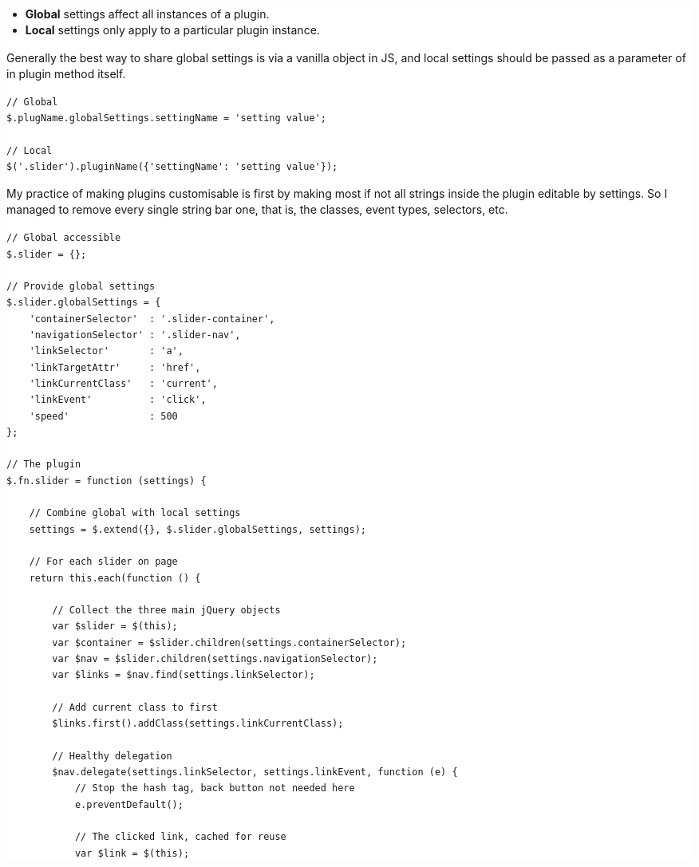 -   **Global** settings affect all instances of a plugin.
-   **Local** settings only apply to a particular plugin
    instance.
	
Generally the best way to share global settings is via a vanilla
object in JS, and local settings should be passed as a parameter
of in plugin method itself.

	// Global
	$.plugName.globalSettings.settingName = 'setting value';

	// Local
	$('.slider').pluginName({'settingName': 'setting value'});

My practice of making plugins customisable is first by making
most if not all strings inside the plugin editable by settings.
So I managed to remove every single string bar one, that is,
the classes, event types, selectors, etc.

	// Global accessible
	$.slider = {};

	// Provide global settings
	$.slider.globalSettings = {
		'containerSelector'  : '.slider-container',
		'navigationSelector' : '.slider-nav',
		'linkSelector'       : 'a',
		'linkTargetAttr'     : 'href',
		'linkCurrentClass'   : 'current',
		'linkEvent'          : 'click',
		'speed'              : 500
	};

	// The plugin
	$.fn.slider = function (settings) {
		
		// Combine global with local settings
		settings = $.extend({}, $.slider.globalSettings, settings);
		
		// For each slider on page
		return this.each(function () {
			
			// Collect the three main jQuery objects
			var $slider = $(this);
			var $container = $slider.children(settings.containerSelector);
			var $nav = $slider.children(settings.navigationSelector);
			var $links = $nav.find(settings.linkSelector);
			
			// Add current class to first
			$links.first().addClass(settings.linkCurrentClass);
			
			// Healthy delegation
			$nav.delegate(settings.linkSelector, settings.linkEvent, function (e) {
				// Stop the hash tag, back button not needed here
				e.preventDefault();
				
				// The clicked link, cached for reuse
				var $link = $(this);
				